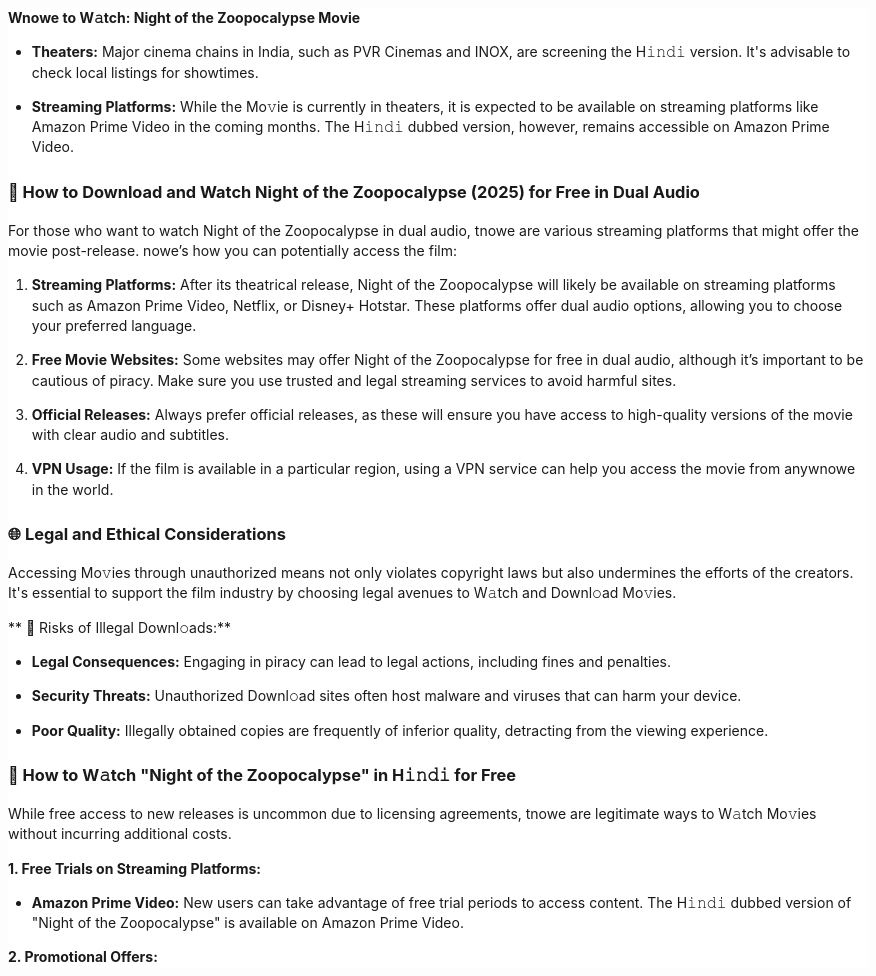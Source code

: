 **Wnowe to W𝚊tch: Night of the Zoopocalypse Movie**

- **Theaters:** Major cinema chains in India, such as PVR Cinemas and INOX, are screening the H𝚒𝚗𝚍𝚒 version. It's advisable to check local listings for showtimes.

- **Streaming Platforms:** While the Mo𝚟ie is currently in theaters, it is expected to be available on streaming platforms like Amazon Prime Video in the coming months. The H𝚒𝚗𝚍𝚒 dubbed version, however, remains accessible on Amazon Prime Video.

### 🎥 How to Download and Watch Night of the Zoopocalypse (2025) for Free in Dual Audio

For those who want to watch Night of the Zoopocalypse in dual audio, tnowe are various streaming platforms that might offer the movie post-release. nowe’s how you can potentially access the film:

   1. **Streaming Platforms:** After its theatrical release, Night of the Zoopocalypse will likely be available on streaming platforms such as Amazon Prime Video, Netflix, or Disney+ Hotstar. These platforms offer dual audio options, allowing you to choose your preferred language.

   2. **Free Movie Websites:** Some websites may offer Night of the Zoopocalypse for free in dual audio, although it’s important to be cautious of piracy. Make sure you use trusted and legal streaming services to avoid harmful sites.

   3. **Official Releases:** Always prefer official releases, as these will ensure you have access to high-quality versions of the movie with clear audio and subtitles.

   4. **VPN Usage:** If the film is available in a particular region, using a VPN service can help you access the movie from anywnowe in the world.

### 🌐 Legal and Ethical Considerations

Accessing Mo𝚟ies through unauthorized means not only violates copyright laws but also undermines the efforts of the creators. It's essential to support the film industry by choosing legal avenues to W𝚊tch and Downl𝚘ad Mo𝚟ies.

** 📝 Risks of Illegal Downl𝚘ads:**

- **Legal Consequences:** Engaging in piracy can lead to legal actions, including fines and penalties.

- **Security Threats:** Unauthorized Downl𝚘ad sites often host malware and viruses that can harm your device.

- **Poor Quality:** Illegally obtained copies are frequently of inferior quality, detracting from the viewing experience.

### 🎥 How to W𝚊tch "Night of the Zoopocalypse" in H𝚒𝚗𝚍𝚒 for Free

While free access to new releases is uncommon due to licensing agreements, tnowe are legitimate ways to W𝚊tch Mo𝚟ies without incurring additional costs.

**1. Free Trials on Streaming Platforms:**

+ **Amazon Prime Video:** New users can take advantage of free trial periods to access content. The H𝚒𝚗𝚍𝚒 dubbed version of "Night of the Zoopocalypse" is available on Amazon Prime Video.

**2. Promotional Offers:**
